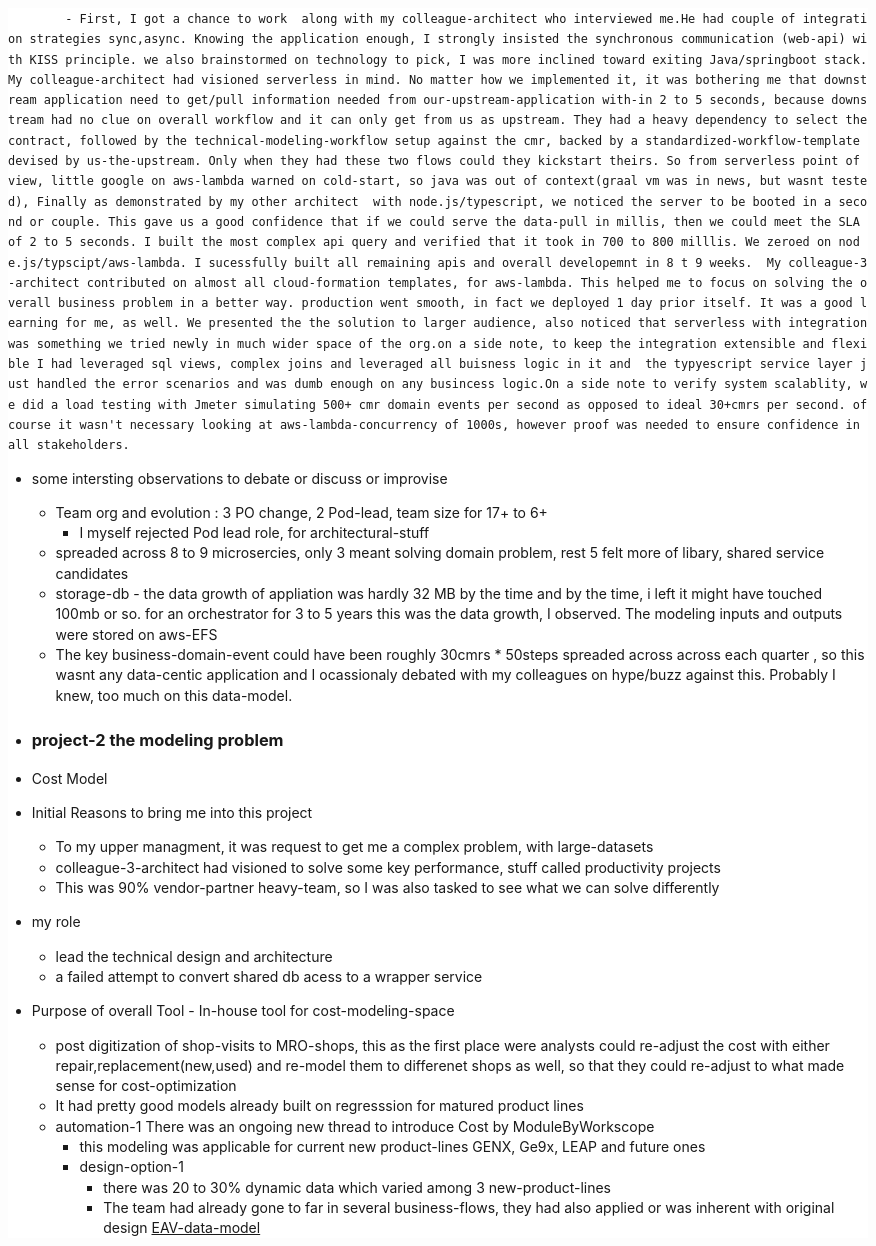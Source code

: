             - First, I got a chance to work  along with my colleague-architect who interviewed me.He had couple of integration strategies sync,async. Knowing the application enough, I strongly insisted the synchronous communication (web-api) with KISS principle. we also brainstormed on technology to pick, I was more inclined toward exiting Java/springboot stack.My colleague-architect had visioned serverless in mind. No matter how we implemented it, it was bothering me that downstream application need to get/pull information needed from our-upstream-application with-in 2 to 5 seconds, because downstream had no clue on overall workflow and it can only get from us as upstream. They had a heavy dependency to select the contract, followed by the technical-modeling-workflow setup against the cmr, backed by a standardized-workflow-template devised by us-the-upstream. Only when they had these two flows could they kickstart theirs. So from serverless point of view, little google on aws-lambda warned on cold-start, so java was out of context(graal vm was in news, but wasnt tested), Finally as demonstrated by my other architect  with node.js/typescript, we noticed the server to be booted in a second or couple. This gave us a good confidence that if we could serve the data-pull in millis, then we could meet the SLA of 2 to 5 seconds. I built the most complex api query and verified that it took in 700 to 800 milllis. We zeroed on node.js/typscipt/aws-lambda. I sucessfully built all remaining apis and overall developemnt in 8 t 9 weeks.  My colleague-3-architect contributed on almost all cloud-formation templates, for aws-lambda. This helped me to focus on solving the overall business problem in a better way. production went smooth, in fact we deployed 1 day prior itself. It was a good learning for me, as well. We presented the the solution to larger audience, also noticed that serverless with integration was something we tried newly in much wider space of the org.on a side note, to keep the integration extensible and flexible I had leveraged sql views, complex joins and leveraged all buisness logic in it and  the typyescript service layer just handled the error scenarios and was dumb enough on any busincess logic.On a side note to verify system scalablity, we did a load testing with Jmeter simulating 500+ cmr domain events per second as opposed to ideal 30+cmrs per second. ofcourse it wasn't necessary looking at aws-lambda-concurrency of 1000s, however proof was needed to ensure confidence in all stakeholders.  
- some intersting observations to debate or discuss or improvise
    - Team org and evolution : 3 PO change, 2 Pod-lead, team size for 17+ to 6+
        - I myself rejected Pod lead role, for architectural-stuff
    - spreaded across 8 to 9 microsercies,  only 3 meant solving domain problem, rest 5 felt more of libary, shared service candidates
    - storage-db -  the data growth of appliation was hardly 32 MB by the time and by the time, i left it might have touched 100mb or so.  for an orchestrator for 3 to 5 years this was the data growth, I observed. The modeling inputs and outputs were stored on aws-EFS 
    - The key business-domain-event could have been roughly 30cmrs * 50steps spreaded across across each quarter , so this wasnt any data-centic application and I ocassionaly debated with my colleagues on hype/buzz against this. Probably I knew, too much on this data-model.

- ### project-2 the modeling problem
- Cost Model 
- Initial Reasons to bring me into this project
    - To my upper managment, it was request to get me a complex problem, with large-datasets
    - colleague-3-architect had visioned to solve some key performance, stuff called productivity projects
    - This was 90% vendor-partner heavy-team, so I was also tasked to see what we can solve differently
- my role
    - lead the technical design and architecture
    - a failed attempt to convert shared db acess to a wrapper service
- Purpose of overall Tool - In-house tool for cost-modeling-space
    - post digitization of shop-visits to MRO-shops, this as the first place were analysts could re-adjust the cost with either repair,replacement(new,used) and re-model them to differenet shops as well, so that they could re-adjust to what made sense for cost-optimization
    - It had pretty good models already built on regresssion for matured product lines
    - automation-1 There was an ongoing new thread to introduce Cost by ModuleByWorkscope
        - this modeling was applicable for current new product-lines GENX, Ge9x, LEAP and future ones
        - design-option-1   
            - there was 20 to 30% dynamic data which varied among 3 new-product-lines
            - The team had already gone to far in several business-flows, they had also applied  or was inherent with original design [EAV-data-model](https://en.wikipedia.org/wiki/Entity%E2%80%93attribute%E2%80%93value_model) 
